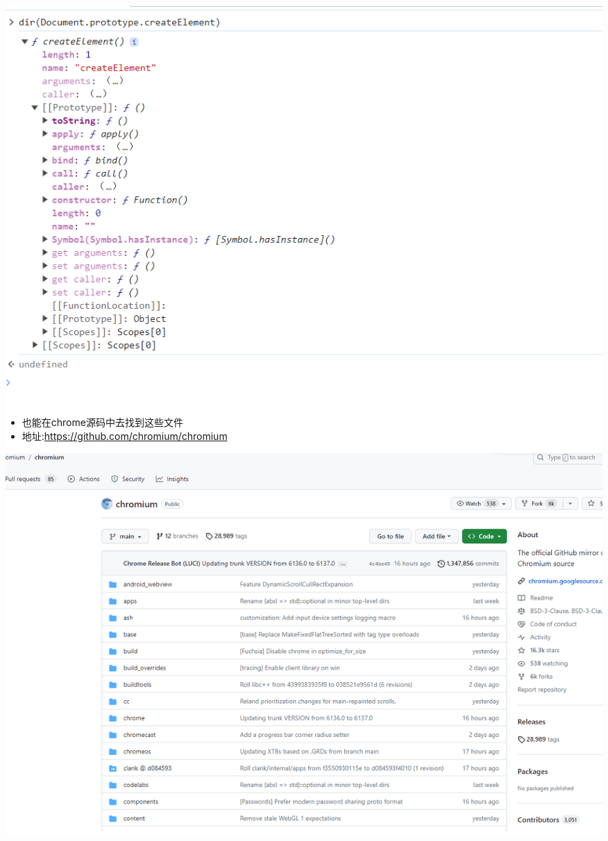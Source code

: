 ![image-20250106182650775](.\image\image-20250106182650775.png)

- 也能在chrome源码中去找到这些文件
- 地址:https://github.com/chromium/chromium

![image-20250106182728249](.\image\image-20250106182728249.png)
